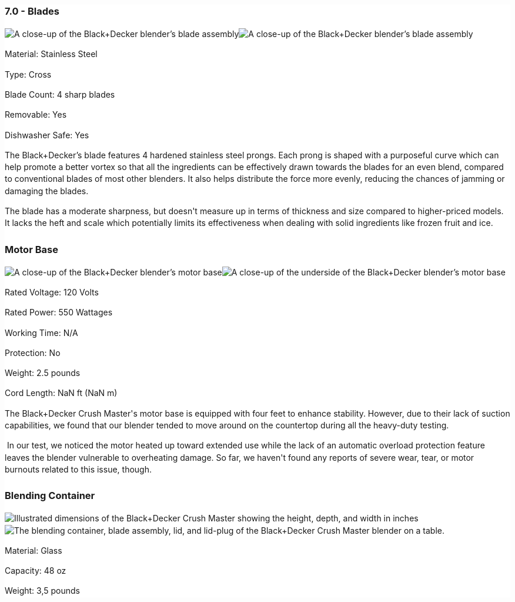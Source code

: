 ### 7.0 - Blades

<img src="https://cdn.healthykitchen101.com/reviews/images/blenders/clioaj1ce000gab8835pgazaq.jpg" alt="A close-up of the Black+Decker blender’s blade assembly" width="300px" height="200px"><img src="https://cdn.healthykitchen101.com/reviews/images/blenders/clioajjcv000hab889msu9x36.jpg" alt="A close-up of the Black+Decker blender’s blade assembly" width="300px" height="200px">

Material: Stainless Steel

Type: Cross

Blade Count: 4 sharp blades

Removable: Yes

Dishwasher Safe: Yes

The Black+Decker’s blade features 4 hardened stainless steel prongs. Each prong is shaped with a purposeful curve which can help promote a better vortex so that all the ingredients can be effectively drawn towards the blades for an even blend, compared to conventional blades of most other blenders. It also helps distribute the force more evenly, reducing the chances of jamming or damaging the blades.

The blade has a moderate sharpness, but doesn't measure up in terms of thickness and size compared to higher-priced models. It lacks the heft and scale which potentially limits its effectiveness when dealing with solid ingredients like frozen fruit and ice.

### Motor Base

<img src="https://cdn.healthykitchen101.com/reviews/images/blenders/clioakpdd000iab888bfm0z4m.jpg" alt="A close-up of the Black+Decker blender’s motor base " width="300px" height="200px"><img src="https://cdn.healthykitchen101.com/reviews/images/blenders/clioalioj000jab88dkhi1im9.jpg" alt="A close-up of the underside of the Black+Decker blender’s motor base" width="300px" height="200px">

Rated Voltage: 120 Volts

Rated Power: 550 Wattages

Working Time: N/A

Protection: No

Weight: 2.5 pounds

Cord Length: NaN ft (NaN m)

The Black+Decker Crush Master's motor base is equipped with four feet to enhance stability. However, due to their lack of suction capabilities, we found that our blender tended to move around on the countertop during all the heavy-duty testing.

 In our test, we noticed the motor heated up toward extended use while the lack of an automatic overload protection feature leaves the blender vulnerable to overheating damage. So far, we haven't found any reports of severe wear, tear, or motor burnouts related to this issue, though.

### Blending Container

<img src="https://cdn.healthykitchen101.com/reviews/images/blenders/clioamyl6000kab88b6lr7fu0.jpg" alt="Illustrated dimensions of the Black+Decker Crush Master showing the height, depth, and width in inches" width="300px" height="200px"><img src="https://cdn.healthykitchen101.com/reviews/images/blenders/clioaneyu000lab88a6jtccge.jpg" alt="The blending container, blade assembly, lid, and lid-plug of the Black+Decker Crush Master blender on a table." width="300px" height="200px">

Material: Glass

Capacity: 48 oz

Weight: 3,5 pounds

